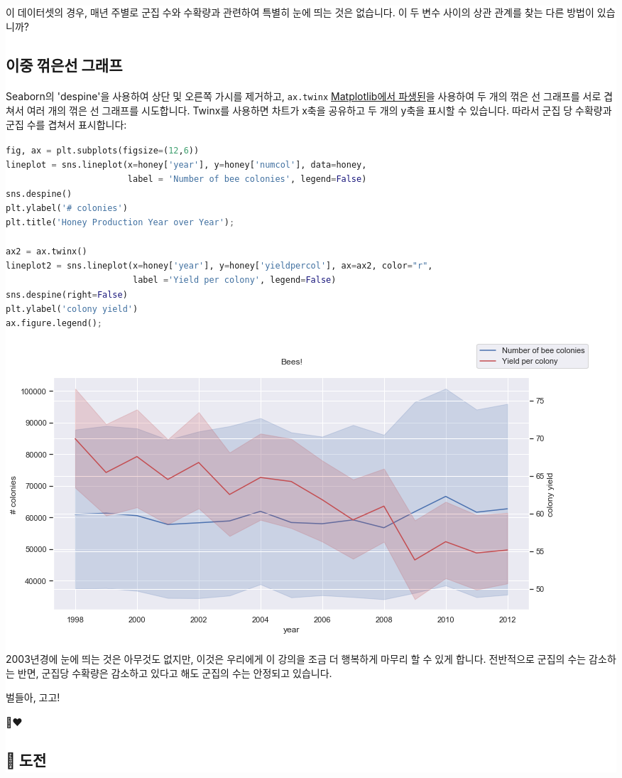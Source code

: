 이 데이터셋의 경우, 매년 주별로 군집 수와 수확량과 관련하여 특별히 눈에 띄는 것은 없습니다. 이 두 변수 사이의 상관 관계를 찾는 다른 방법이 있습니까?

## 이중 꺾은선 그래프 

Seaborn의 'despine'을 사용하여 상단 및 오른쪽 가시를 제거하고, `ax.twinx` [Matplotlib에서 파생된](https://matplotlib.org/stable/api/_as_gen/matplotlib.axes.Axes.twinx.html)을 사용하여 두 개의 꺾은 선 그래프를 서로 겹쳐서 여러 개의 꺾은 선 그래프를 시도합니다. Twinx를 사용하면 차트가 x축을 공유하고 두 개의 y축을 표시할 수 있습니다. 따라서 군집 당 수확량과 군집 수를 겹쳐서 표시합니다:

```python
fig, ax = plt.subplots(figsize=(12,6))
lineplot = sns.lineplot(x=honey['year'], y=honey['numcol'], data=honey, 
                        label = 'Number of bee colonies', legend=False)
sns.despine()
plt.ylabel('# colonies')
plt.title('Honey Production Year over Year');

ax2 = ax.twinx()
lineplot2 = sns.lineplot(x=honey['year'], y=honey['yieldpercol'], ax=ax2, color="r", 
                         label ='Yield per colony', legend=False) 
sns.despine(right=False)
plt.ylabel('colony yield')
ax.figure.legend();
```
![superimposed plots](../images/dual-line.png)

2003년경에 눈에 띄는 것은 아무것도 없지만, 이것은 우리에게 이 강의을 조금 더 행복하게 마무리 할 수 있게 합니다. 전반적으로 군집의 수는 감소하는 반면, 군집당 수확량은 감소하고 있다고 해도 군집의 수는 안정되고 있습니다.

벌들아, 고고!

🐝❤️
## 🚀 도전
